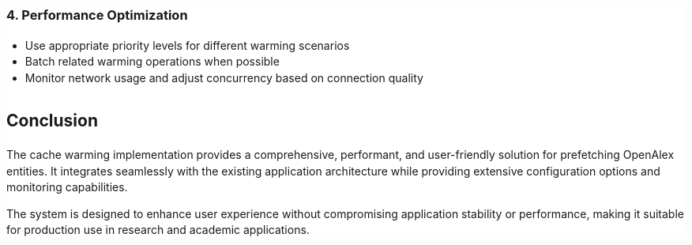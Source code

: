 ### 4. Performance Optimization

- Use appropriate priority levels for different warming scenarios
- Batch related warming operations when possible
- Monitor network usage and adjust concurrency based on connection quality

## Conclusion

The cache warming implementation provides a comprehensive, performant, and user-friendly solution for prefetching OpenAlex entities. It integrates seamlessly with the existing application architecture while providing extensive configuration options and monitoring capabilities.

The system is designed to enhance user experience without compromising application stability or performance, making it suitable for production use in research and academic applications.